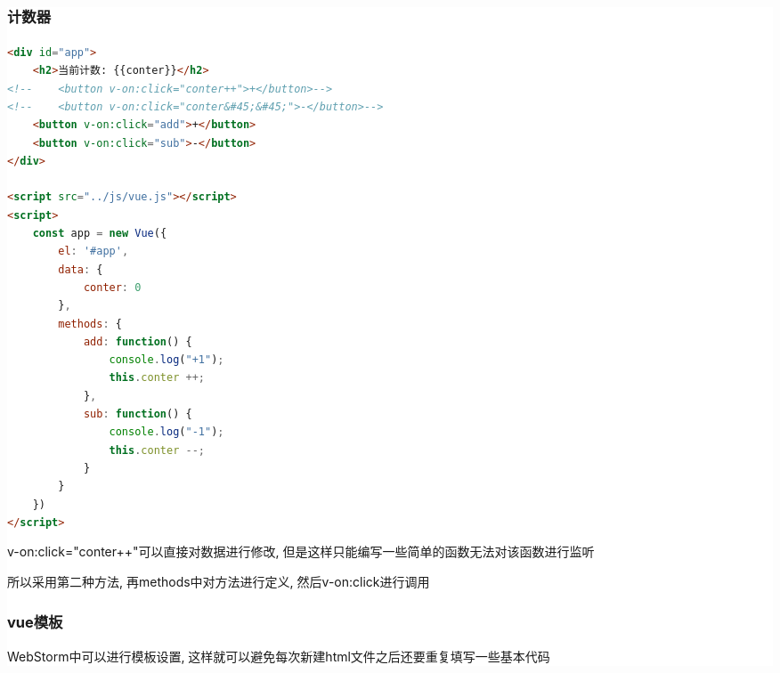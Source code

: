### 计数器

```html
<div id="app">
    <h2>当前计数: {{conter}}</h2>
<!--    <button v-on:click="conter++">+</button>-->
<!--    <button v-on:click="conter&#45;&#45;">-</button>-->
    <button v-on:click="add">+</button>
    <button v-on:click="sub">-</button>
</div>

<script src="../js/vue.js"></script>
<script>
    const app = new Vue({
        el: '#app',
        data: {
            conter: 0
        },
        methods: {
            add: function() {
                console.log("+1");
                this.conter ++;
            },
            sub: function() {
                console.log("-1");
                this.conter --;
            }
        }
    })
</script>
```

v-on:click="conter++"可以直接对数据进行修改, 但是这样只能编写一些简单的函数无法对该函数进行监听

所以采用第二种方法, 再methods中对方法进行定义, 然后v-on:click进行调用

### vue模板

WebStorm中可以进行模板设置, 这样就可以避免每次新建html文件之后还要重复填写一些基本代码
